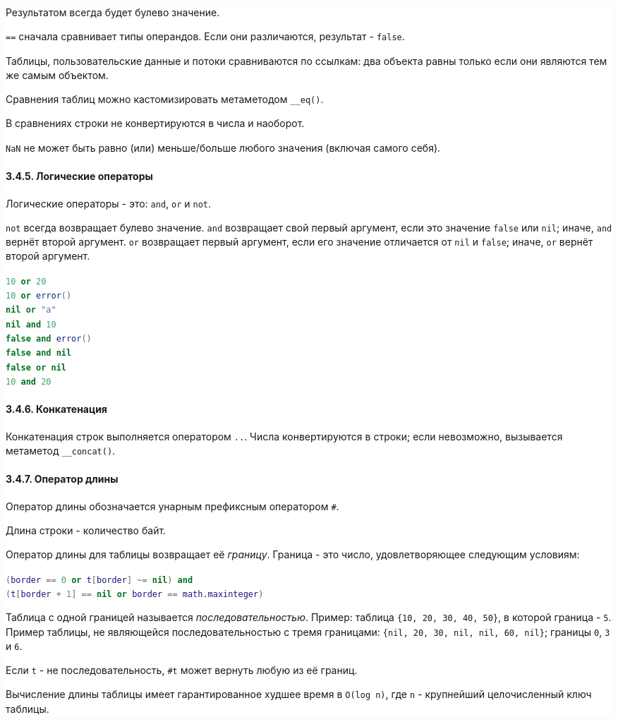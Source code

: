 Результатом всегда будет булево значение.

`==` сначала сравнивает типы операндов. Если они различаются, результат - `false`.

Таблицы, пользовательские данные и потоки сравниваются по ссылкам: два объекта равны только если они являются тем же самым объектом.

Сравнения таблиц можно кастомизировать метаметодом `__eq()`.

В сравнениях строки не конвертируются в числа и наоборот.

`NaN` не может быть равно (или) меньше/больше любого значения (включая самого себя).

#### 3.4.5. Логические операторы

Логические операторы - это: `and`, `or` и `not`.

`not` всегда возвращает булево значение. `and` возвращает свой первый аргумент, если это значение `false` или `nil`; иначе, `and` вернёт второй аргумент. `or` возвращает первый аргумент, если его значение отличается от `nil` и `false`; иначе, `or` вернёт второй аргумент.

```lua
10 or 20
10 or error()
nil or "a"
nil and 10
false and error()
false and nil
false or nil
10 and 20
```

#### 3.4.6. Конкатенация

Конкатенация строк выполняется оператором `..`. Числа конвертируются в строки; если невозможно, вызывается метаметод `__concat()`.

#### 3.4.7. Оператор длины

Оператор длины обозначается унарным префиксным оператором `#`.

Длина строки - количество байт.

Оператор длины для таблицы возвращает её _границу_. Граница - это число, удовлетворяющее следующим условиям:

```lua
(border == 0 or t[border] ~= nil) and
(t[border + 1] == nil or border == math.maxinteger)
```

Таблица с одной границей называется _последовательностью_. Пример: таблица `{10, 20, 30, 40, 50}`, в которой граница - `5`. Пример таблицы, не являющейся последовательностью с тремя границами: `{nil, 20, 30, nil, nil, 60, nil}`; границы `0`, `3` и `6`.

Если `t` - не последовательность, `#t` может вернуть любую из её границ.

Вычисление длины таблицы имеет гарантированное худшее время в `O(log n)`, где `n` - крупнейший целочисленный ключ таблицы.
